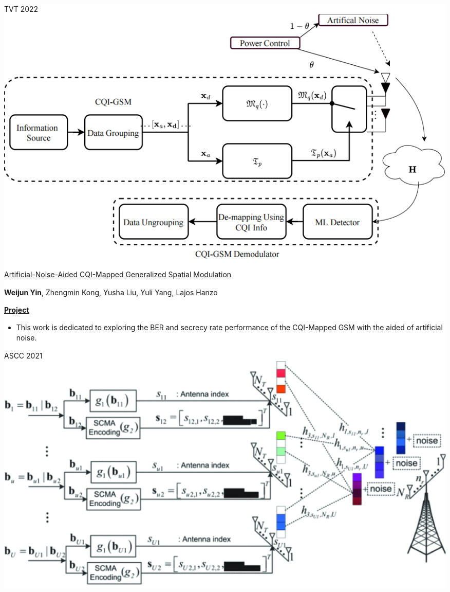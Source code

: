 <div class='paper-box'><div class='paper-box-image'><div><div class="badge">TVT 2022</div><img src='images/systemModel_CQI_SM.png' alt="sym" width="100%"></div></div>
<div class='paper-box-text' markdown="1">

[Artificial-Noise-Aided CQI-Mapped Generalized Spatial Modulation](https://ieeexplore.ieee.org/document/9947319/authors#authors)

**Weijun Yin**, Zhengmin Kong, Yusha Liu, Yuli Yang, Lajos Hanzo

[**Project**](https://ieeexplore.ieee.org/document/9947319/authors#authors) <strong><span class='show_paper_citations' data='DhtAFkwAAAAJ:ALROH1vI_8AC'></span></strong>
- This work is dedicated to exploring the BER and secrecy rate performance of the CQI-Mapped GSM with the aided of artificial noise.
</div>
</div>

<div class='paper-box'><div class='paper-box-image'><div><div class="badge">ASCC 2021</div><img src='images/SCMA_SM_Mine.png' alt="sym" width="100%"></div></div>
<div class='paper-box-text' markdown="1">
